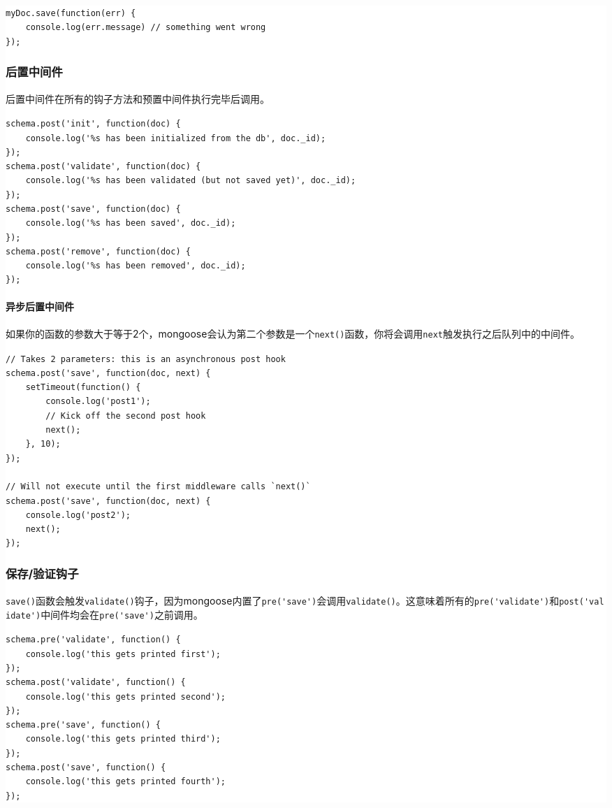    myDoc.save(function(err) {
        console.log(err.message) // something went wrong
    });

### 后置中间件

后置中间件在所有的钩子方法和预置中间件执行完毕后调用。

    schema.post('init', function(doc) {
        console.log('%s has been initialized from the db', doc._id);
    });
    schema.post('validate', function(doc) {
        console.log('%s has been validated (but not saved yet)', doc._id);
    });
    schema.post('save', function(doc) {
        console.log('%s has been saved', doc._id);
    });
    schema.post('remove', function(doc) {
        console.log('%s has been removed', doc._id);
    });


#### 异步后置中间件

如果你的函数的参数大于等于2个，mongoose会认为第二个参数是一个`next()`函数，你将会调用`next`触发执行之后队列中的中间件。

    // Takes 2 parameters: this is an asynchronous post hook
    schema.post('save', function(doc, next) {
        setTimeout(function() {
            console.log('post1');
            // Kick off the second post hook
            next();
        }, 10);
    });

    // Will not execute until the first middleware calls `next()`
    schema.post('save', function(doc, next) {
        console.log('post2');
        next();
    });

### 保存/验证钩子

`save()`函数会触发`validate()`钩子，因为mongoose内置了`pre('save')`会调用`validate()`。这意味着所有的`pre('validate')`和`post('validate')`中间件均会在`pre('save')`之前调用。

    schema.pre('validate', function() {
        console.log('this gets printed first');
    });
    schema.post('validate', function() {
        console.log('this gets printed second');
    });
    schema.pre('save', function() {
        console.log('this gets printed third');
    });
    schema.post('save', function() {
        console.log('this gets printed fourth');
    });
